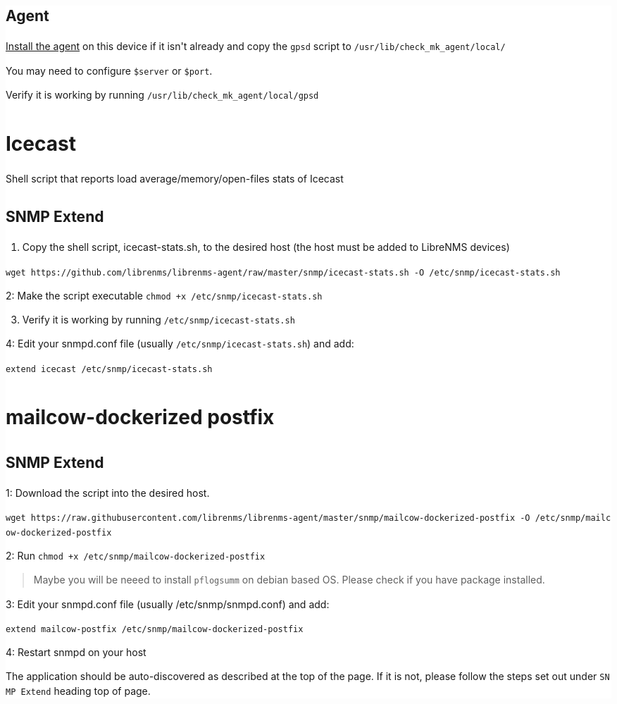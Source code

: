 ## Agent

[Install the agent](Agent-Setup.md) on this device if it isn't already
and copy the `gpsd` script to `/usr/lib/check_mk_agent/local/`

You may need to configure `$server` or `$port`.

Verify it is working by running `/usr/lib/check_mk_agent/local/gpsd`

# Icecast

Shell script that reports load average/memory/open-files stats of Icecast
## SNMP Extend

1. Copy the shell script, icecast-stats.sh, to the desired host (the host must be added to LibreNMS devices) 
```
wget https://github.com/librenms/librenms-agent/raw/master/snmp/icecast-stats.sh -O /etc/snmp/icecast-stats.sh
```

2: Make the script executable `chmod +x /etc/snmp/icecast-stats.sh`

3. Verify it is working by running `/etc/snmp/icecast-stats.sh`

4: Edit your snmpd.conf file (usually `/etc/snmp/icecast-stats.sh`) and add:

```
extend icecast /etc/snmp/icecast-stats.sh
```
# mailcow-dockerized postfix

## SNMP Extend

1: Download the script into the desired host.

```
wget https://raw.githubusercontent.com/librenms/librenms-agent/master/snmp/mailcow-dockerized-postfix -O /etc/snmp/mailcow-dockerized-postfix
```

2: Run `chmod +x /etc/snmp/mailcow-dockerized-postfix`

> Maybe you will be neeed to install `pflogsumm` on debian based OS. Please check if you have package installed. 

3: Edit your snmpd.conf file (usually /etc/snmp/snmpd.conf) and add:

```
extend mailcow-postfix /etc/snmp/mailcow-dockerized-postfix
```

4: Restart snmpd on your host

The application should be auto-discovered as described at the top of
the page. If it is not, please follow the steps set out under `SNMP
Extend` heading top of page.
